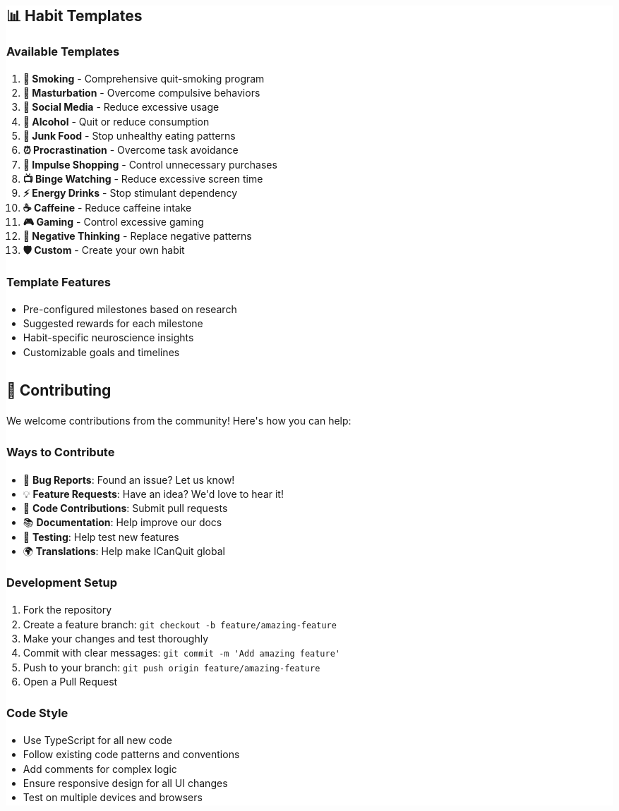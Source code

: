 ## 📊 Habit Templates

### Available Templates
1. **🚬 Smoking** - Comprehensive quit-smoking program
2. **🧠 Masturbation** - Overcome compulsive behaviors
3. **📱 Social Media** - Reduce excessive usage
4. **🍷 Alcohol** - Quit or reduce consumption
5. **🍟 Junk Food** - Stop unhealthy eating patterns
6. **⏰ Procrastination** - Overcome task avoidance
7. **🛒 Impulse Shopping** - Control unnecessary purchases
8. **📺 Binge Watching** - Reduce excessive screen time
9. **⚡ Energy Drinks** - Stop stimulant dependency
10. **☕ Caffeine** - Reduce caffeine intake
11. **🎮 Gaming** - Control excessive gaming
12. **💭 Negative Thinking** - Replace negative patterns
13. **🛡️ Custom** - Create your own habit

### Template Features
- Pre-configured milestones based on research
- Suggested rewards for each milestone
- Habit-specific neuroscience insights
- Customizable goals and timelines

## 🤝 Contributing

We welcome contributions from the community! Here's how you can help:

### Ways to Contribute
- 🐛 **Bug Reports**: Found an issue? Let us know!
- 💡 **Feature Requests**: Have an idea? We'd love to hear it!
- 🔧 **Code Contributions**: Submit pull requests
- 📚 **Documentation**: Help improve our docs
- 🧪 **Testing**: Help test new features
- 🌍 **Translations**: Help make ICanQuit global

### Development Setup
1. Fork the repository
2. Create a feature branch: `git checkout -b feature/amazing-feature`
3. Make your changes and test thoroughly
4. Commit with clear messages: `git commit -m 'Add amazing feature'`
5. Push to your branch: `git push origin feature/amazing-feature`
6. Open a Pull Request

### Code Style
- Use TypeScript for all new code
- Follow existing code patterns and conventions
- Add comments for complex logic
- Ensure responsive design for all UI changes
- Test on multiple devices and browsers
